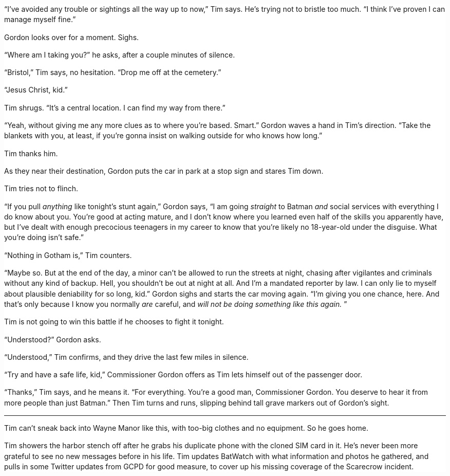 “I’ve avoided any trouble or sightings all the way up to now,” Tim says. He’s trying not to bristle too much. “I think I’ve proven I can manage myself fine.”

Gordon looks over for a moment. Sighs. 

“Where am I taking you?” he asks, after a couple minutes of silence.

“Bristol,” Tim says, no hesitation. “Drop me off at the cemetery.”

“Jesus Christ, kid.”

Tim shrugs. “It’s a central location. I can find my way from there.”

“Yeah, without giving me any more clues as to where you’re based. Smart.” Gordon waves a hand in Tim’s direction. “Take the blankets with you, at least, if you’re gonna insist on walking outside for who knows how long.”

Tim thanks him.

As they near their destination, Gordon puts the car in park at a stop sign and stares Tim down. 

Tim tries not to flinch.

“If you pull _anything_ like tonight’s stunt again,” Gordon says, “I am going _straight_ to Batman _and_ social services with everything I do know about you. You’re good at acting mature, and I don’t know where you learned even half of the skills you apparently have, but I’ve dealt with enough precocious teenagers in my career to know that you’re likely no 18-year-old under the disguise. What you’re doing isn’t safe.”

“Nothing in Gotham is,” Tim counters. 

“Maybe so. But at the end of the day, a minor can’t be allowed to run the streets at night, chasing after vigilantes and criminals without any kind of backup. Hell, you shouldn’t be out at night at all. And I’m a mandated reporter by law. I can only lie to myself about plausible deniability for so long, kid.” Gordon sighs and starts the car moving again. “I’m giving you one chance, here. And that’s only because I know you normally _are_ careful, and _will not be doing something like this again._ ”

Tim is not going to win this battle if he chooses to fight it tonight.

“Understood?” Gordon asks.

“Understood,” Tim confirms, and they drive the last few miles in silence. 

“Try and have a safe life, kid,” Commissioner Gordon offers as Tim lets himself out of the passenger door. 

“Thanks,” Tim says, and he means it. “For everything. You’re a good man, Commissioner Gordon. You deserve to hear it from more people than just Batman.” Then Tim turns and runs, slipping behind tall grave markers out of Gordon’s sight. 

* * *

Tim can’t sneak back into Wayne Manor like this, with too-big clothes and no equipment. So he goes home.

Tim showers the harbor stench off after he grabs his duplicate phone with the cloned SIM card in it. He’s never been more grateful to see no new messages before in his life. Tim updates BatWatch with what information and photos he gathered, and pulls in some Twitter updates from GCPD for good measure, to cover up his missing coverage of the Scarecrow incident. 
